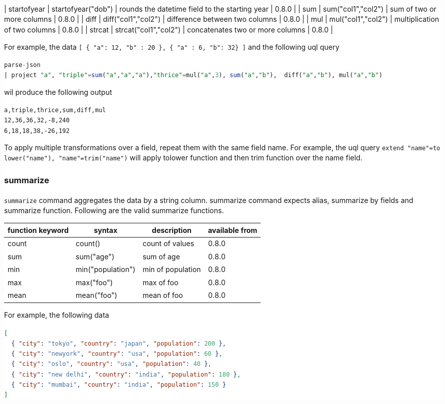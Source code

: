 | startofyear                      | startofyear("dob")                      | rounds the datetime field to the starting year        | 0.8.0          |
| sum                              | sum("col1","col2")                      | sum of two or more columns                            | 0.8.0          |
| diff                             | diff("col1","col2")                     | difference between two columns                        | 0.8.0          |
| mul                              | mul("col1","col2")                      | multiplication of two columns                         | 0.8.0          |
| strcat                           | strcat("col1","col2")                   | concatenates two or more columns                      | 0.8.0          |

For example, the data `[ { "a": 12, "b" : 20 }, { "a" : 6, "b": 32} ]` and the following uql query

```sql
parse-json
| project "a", "triple"=sum("a","a","a"),"thrice"=mul("a",3), sum("a","b"),  diff("a","b"), mul("a","b")
```

wil produce the following output

```csv
a,triple,thrice,sum,diff,mul
12,36,36,32,-8,240
6,18,18,38,-26,192
```

To apply multiple transformations over a field, repeat them with the same field name. For example, the uql query `extend "name"=tolower("name"), "name"=trim("name")` will apply tolower function and then trim function over the name field.

### summarize

`summarize` command aggregates the data by a string column. summarize command expects alias, summarize by fields and summarize function. Following are the valid summarize functions.

| function keyword | syntax            | description       | available from |
| ---------------- | ----------------- | ----------------- | -------------- |
| count            | count()           | count of values   | 0.8.0          |
| sum              | sum("age")        | sum of age        | 0.8.0          |
| min              | min("population") | min of population | 0.8.0          |
| max              | max("foo")        | max of foo        | 0.8.0          |
| mean             | mean("foo")       | mean of foo       | 0.8.0          |

For example, the following data

```json
[
  { "city": "tokyo", "country": "japan", "population": 200 },
  { "city": "newyork", "country": "usa", "population": 60 },
  { "city": "oslo", "country": "usa", "population": 40 },
  { "city": "new delhi", "country": "india", "population": 180 },
  { "city": "mumbai", "country": "india", "population": 150 }
]
```

